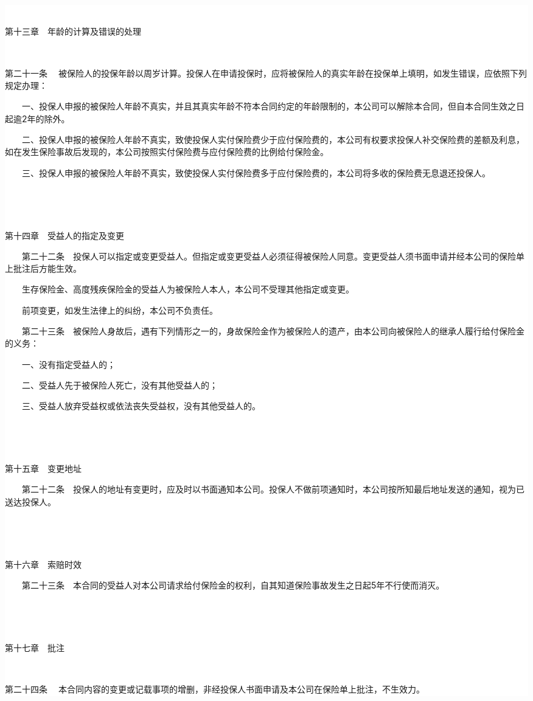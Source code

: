 
　　


 第十三章　年龄的计算及错误的处理



　　

第二十一条
　被保险人的投保年龄以周岁计算。投保人在申请投保时，应将被保险人的真实年龄在投保单上填明，如发生错误，应依照下列规定办理：

　　一、投保人申报的被保险人年龄不真实，并且其真实年龄不符本合同约定的年龄限制的，本公司可以解除本合同，但自本合同生效之日起逾2年的除外。

　　二、投保人申报的被保险人年龄不真实，致使投保人实付保险费少于应付保险费的，本公司有权要求投保人补交保险费的差额及利息，如在发生保险事故后发现的，本公司按照实付保险费与应付保险费的比例给付保险金。

　　三、投保人申报的被保险人年龄不真实，致使投保人实付保险费多于应付保险费的，本公司将多收的保险费无息退还投保人。

　　

　　


 第十四章　受益人的指定及变更



　　第二十二条　投保人可以指定或变更受益人。但指定或变更受益人必须征得被保险人同意。变更受益人须书面申请并经本公司的保险单上批注后方能生效。

　　生存保险金、高度残疾保险金的受益人为被保险人本人，本公司不受理其他指定或变更。

　　前项变更，如发生法律上的纠纷，本公司不负责任。

　　第二十三条　被保险人身故后，遇有下列情形之一的，身故保险金作为被保险人的遗产，由本公司向被保险人的继承人履行给付保险金的义务：

　　一、没有指定受益人的；

　　二、受益人先于被保险人死亡，没有其他受益人的；

　　三、受益人放弃受益权或依法丧失受益权，没有其他受益人的。

　　

　　


 第十五章　变更地址



　　第二十二条　投保人的地址有变更时，应及时以书面通知本公司。投保人不做前项通知时，本公司按所知最后地址发送的通知，视为已送达投保人。

　　

　　


 第十六章　索赔时效



　　第二十三条　本合同的受益人对本公司请求给付保险金的权利，自其知道保险事故发生之日起5年不行使而消灭。

　　

　　


 第十七章　批注



　　

第二十四条
　本合同内容的变更或记载事项的增删，非经投保人书面申请及本公司在保险单上批注，不生效力。

